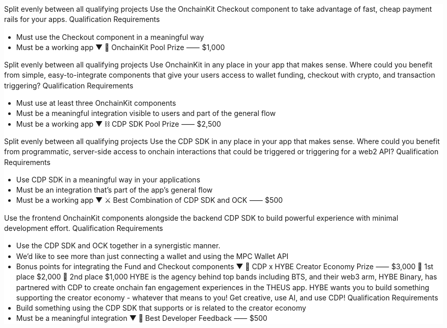 Split evenly between all qualifying projects
Use the OnchainKit Checkout component to take advantage of fast, cheap payment rails for your apps.
Qualification Requirements
- Must use the Checkout component in a meaningful way
- Must be a working app
▼
💫 OnchainKit Pool Prize ⸺ $1,000

Split evenly between all qualifying projects
Use OnchainKit in any place in your app that makes sense. Where could you benefit from simple, easy-to-integrate components that give your users access to wallet funding, checkout with crypto, and transaction triggering?
Qualification Requirements
- Must use at least three OnchainKit components
- Must be a meaningful integration visible to users and part of the general flow
- Must be a working app
▼
⛓️ CDP SDK Pool Prize ⸺ $2,500

Split evenly between all qualifying projects
Use the CDP SDK in any place in your app that makes sense. Where could you benefit from programmatic, server-side access to onchain interactions that could be triggered or triggering for a web2 API?
Qualification Requirements
- Use CDP SDK in a meaningful way in your applications
- Must be an integration that’s part of the app’s general flow
- Must be a working app
▼
⚔️ Best Combination of CDP SDK and OCK ⸺ $500

Use the frontend OnchainKit components alongside the backend CDP SDK to build powerful experience with minimal development effort.
Qualification Requirements
- Use the CDP SDK and OCK together in a synergistic manner.
- We’d like to see more than just connecting a wallet and using the MPC Wallet API
- Bonus points for integrating the Fund and Checkout components
▼
🤖 CDP x HYBE Creator Economy Prize ⸺ $3,000
🥇
1st place
$2,000
🥈
2nd place
$1,000
HYBE is the agency behind top bands including BTS, and their web3 arm, HYBE Binary, has partnered with CDP to create onchain fan engagement experiences in the THEUS app.
HYBE wants you to build something supporting the creator economy - whatever that means to you! Get creative, use AI, and use CDP!
Qualification Requirements
- Build something using the CDP SDK that supports or is related to the creator economy
- Must be a meaningful integration
▼
💬 Best Developer Feedback ⸺ $500
